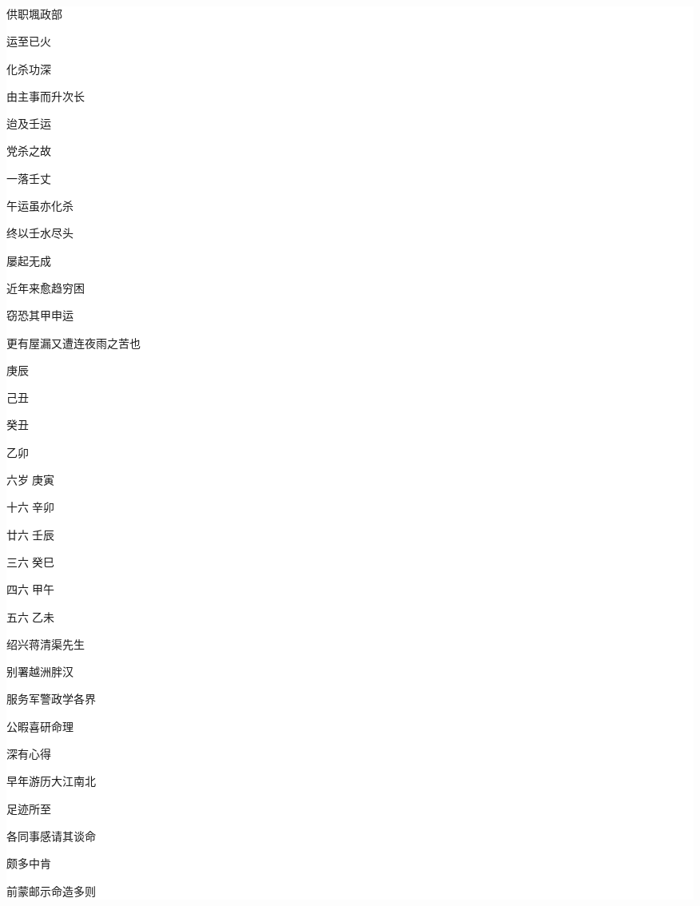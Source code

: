 供职堸政部

运至已火

化杀功深

由主事而升次长

迨及壬运

党杀之故

一落壬丈

午运虽亦化杀

终以壬水尽头

屡起无成

近年来愈趋穷困

窃恐其甲申运

更有屋漏又遭连夜雨之苦也

庚辰

己丑

癸丑

乙卯

六岁 庚寅

十六 辛卯

廿六 壬辰

三六 癸巳

四六 甲午

五六 乙未

绍兴蒋清渠先生

别署越洲胖汉

服务军警政学各界

公暇喜研命理

深有心得

早年游历大江南北

足迹所至

各同事感请其谈命

颇多中肯

前蒙邮示命造多则
